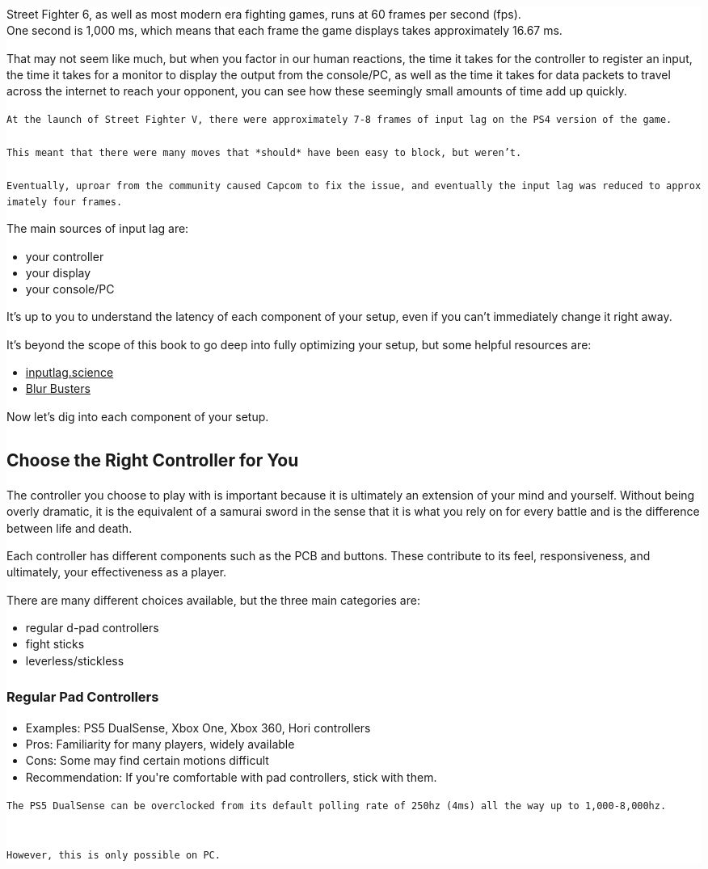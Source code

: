 Street Fighter 6, as well as most modern era fighting games, runs at 60 frames per second (fps).  
One second is 1,000 ms, which means that each frame the game displays takes approximately 16.67 ms.  

That may not seem like much, but when you factor in our human reactions, the time it takes for the controller to register an input, the time it takes for a monitor to display the output from the console/PC, as well as the time it takes for data packets to travel across the internet to reach your opponent, you can see how these seemingly small amounts of time add up quickly. 

```ad-info
At the launch of Street Fighter V, there were approximately 7-8 frames of input lag on the PS4 version of the game.  

This meant that there were many moves that *should* have been easy to block, but weren’t.  

Eventually, uproar from the community caused Capcom to fix the issue, and eventually the input lag was reduced to approximately four frames.  

```

The main sources of input lag are: 
- your controller 
- your display 
- your console/PC

It’s up to you to understand the latency of each component of your setup, even if you can’t immediately change it right away.  

It’s beyond the scope of this book to go deep into fully optimizing your setup, but some helpful resources are:
- [inputlag.science](https://inputlag.science/)
- [Blur Busters](https://blurbusters.com/)

Now let’s dig into each component of your setup.

## Choose the Right Controller for You
The controller you choose to play with is important because it is ultimately an extension of your mind and yourself.  Without being overly dramatic, it is the equivalent of a samurai sword in the sense that it is what you rely on for every battle and is the difference between life and death. 

Each controller has different components such as the PCB and buttons.  These contribute to its feel, responsiveness, and ultimately, your effectiveness as a player.  

There are many different choices available, but the three main categories are:
- regular d-pad controllers 
- fight sticks 
- leverless/stickless 


### Regular Pad Controllers

-   Examples: PS5 DualSense, Xbox One, Xbox 360, Hori controllers
-   Pros: Familiarity for many players, widely available
-   Cons: Some may find certain motions difficult
-   Recommendation: If you're comfortable with pad controllers, stick with them.

```ad-tip
The PS5 DualSense can be overclocked from its default polling rate of 250hz (4ms) all the way up to 1,000-8,000hz.  


However, this is only possible on PC.
```

